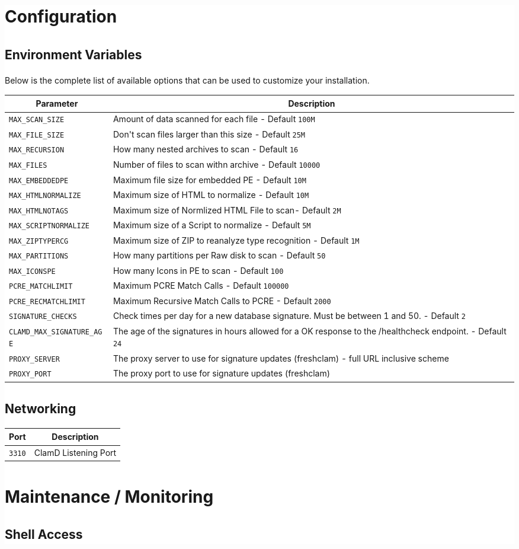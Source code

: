 
# Configuration

## Environment Variables

Below is the complete list of available options that can be used to customize your installation.

| Parameter                 | Description                                                                                               |
|---------------------------|-----------------------------------------------------------------------------------------------------------|
| `MAX_SCAN_SIZE`           | Amount of data scanned for each file - Default `100M`                                                     |
| `MAX_FILE_SIZE`           | Don't scan files larger than this size - Default `25M`                                                    |
| `MAX_RECURSION`           | How many nested archives to scan - Default `16`                                                           |
| `MAX_FILES`               | Number of files to scan withn archive - Default `10000`                                                   |
| `MAX_EMBEDDEDPE`          | Maximum file size for embedded PE - Default `10M`                                                         |
| `MAX_HTMLNORMALIZE`       | Maximum size of HTML to normalize - Default `10M`                                                         |
| `MAX_HTMLNOTAGS`          | Maximum size of Normlized HTML File to scan- Default `2M`                                                 |
| `MAX_SCRIPTNORMALIZE`     | Maximum size of a Script to normalize - Default `5M`                                                      |
| `MAX_ZIPTYPERCG`          | Maximum size of ZIP to reanalyze type recognition - Default `1M`                                          |
| `MAX_PARTITIONS`          | How many partitions per Raw disk to scan - Default `50`                                                   |
| `MAX_ICONSPE`             | How many Icons in PE to scan - Default `100`                                                              |
| `PCRE_MATCHLIMIT`         | Maximum PCRE Match Calls - Default `100000`                                                               |
| `PCRE_RECMATCHLIMIT`      | Maximum Recursive Match Calls to PCRE - Default `2000`                                                    |
| `SIGNATURE_CHECKS`        | Check times per day for a new database signature. Must be between 1 and 50. - Default `2`                 |
| `CLAMD_MAX_SIGNATURE_AGE` | The age of the signatures in hours allowed for a OK response to the /healthcheck endpoint. - Default `24` |
| `PROXY_SERVER`            | The proxy server to use for signature updates (freshclam) - full URL inclusive scheme                     |
| `PROXY_PORT`              | The proxy port to use for signature updates (freshclam)                                                   |


## Networking

| Port | Description |
|-----------|-------------|
| `3310`    | ClamD Listening Port |

# Maintenance / Monitoring

## Shell Access
